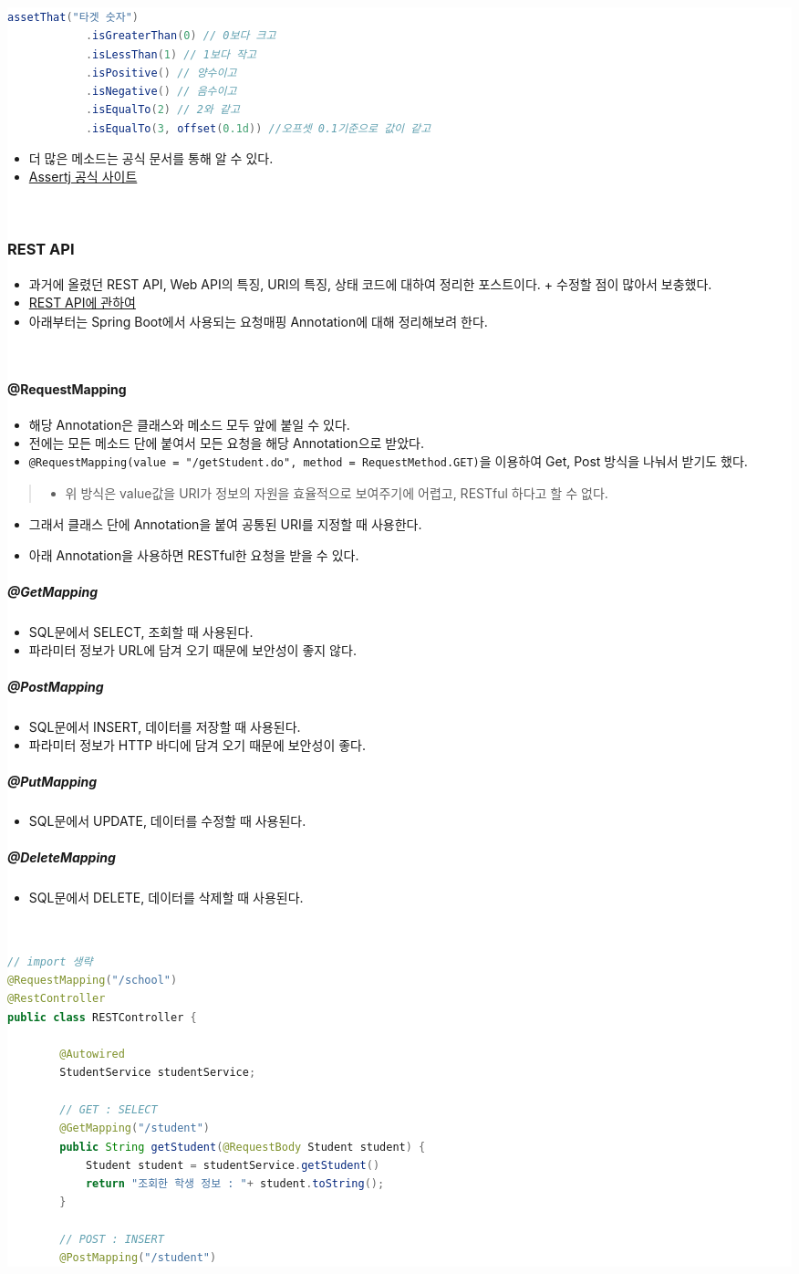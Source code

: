 
```java
assetThat("타겟 숫자")
			.isGreaterThan(0) // 0보다 크고
            .isLessThan(1) // 1보다 작고
            .isPositive() // 양수이고
            .isNegative() // 음수이고
            .isEqualTo(2) // 2와 같고
            .isEqualTo(3, offset(0.1d)) //오프셋 0.1기준으로 값이 같고
```

- 더 많은 메소드는 공식 문서를 통해 알 수 있다.
- [Assertj 공식 사이트](http://joel-costigliola.github.io/assertj/index.html)

<br>

### REST API

- 과거에 올렸던 REST API, Web API의 특징, URI의 특징, 상태 코드에 대하여 정리한 포스트이다. + 수정할 점이 많아서 보충했다.
- [REST API에 관하여](https://ddungi.github.io/web/2022/03/15/restapi/)
- 아래부터는 Spring Boot에서 사용되는 요청매핑 Annotation에 대해 정리해보려 한다.

<br>

#### @RequestMapping
- 해당 Annotation은 클래스와 메소드 모두 앞에 붙일 수 있다.
- 전에는 모든 메소드 단에 붙여서 모든 요청을 해당 Annotation으로 받았다.
- `@RequestMapping(value = "/getStudent.do", method = RequestMethod.GET)`을 이용하여 Get, Post 방식을 나눠서 받기도 했다.
> - 위 방식은 value값을 URI가 정보의 자원을 효율적으로 보여주기에 어렵고, RESTful 하다고 할 수 없다.
- 그래서 클래스 단에 Annotation을 붙여 공통된 URI를 지정할 때 사용한다.

- 아래 Annotation을 사용하면 RESTful한 요청을 받을 수 있다.

##### @GetMapping
- SQL문에서 SELECT, 조회할 때 사용된다. 
- 파라미터 정보가 URL에 담겨 오기 때문에 보안성이 좋지 않다.

##### @PostMapping
- SQL문에서 INSERT, 데이터를 저장할 때 사용된다.
- 파라미터 정보가 HTTP 바디에 담겨 오기 때문에 보안성이 좋다.

##### @PutMapping
- SQL문에서 UPDATE, 데이터를 수정할 때 사용된다.

##### @DeleteMapping
- SQL문에서 DELETE, 데이터를 삭제할 때 사용된다. 

<br>


```java
// import 생략
@RequestMapping("/school")
@RestController
public class RESTController {
		
        @Autowired
		StudentService studentService;
        
		// GET : SELECT
        @GetMapping("/student")
		public String getStudent(@RequestBody Student student) { 
			Student student = studentService.getStudent()
			return "조회한 학생 정보 : "+ student.toString();
		}

		// POST : INSERT
		@PostMapping("/student")
```